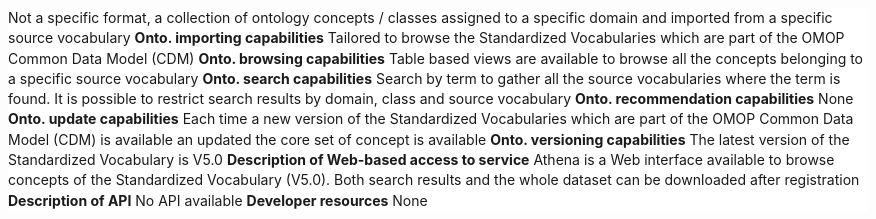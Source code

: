    <td>Not a specific format, a collection of ontology concepts / classes assigned to a specific domain and imported from a specific source vocabulary 
   </td>
  </tr>
  <tr>
   <td><strong>Onto. importing capabilities</strong>
   </td>
   <td>Tailored to browse the Standardized Vocabularies which are part of the OMOP Common Data Model (CDM)
   </td>
  </tr>
  <tr>
   <td><strong>Onto. browsing capabilities</strong>
   </td>
   <td>Table based views are available to browse all the concepts belonging to a specific source vocabulary 
   </td>
  </tr>
  <tr>
   <td><strong>Onto. search capabilities</strong>
   </td>
   <td>Search by term to gather all the source vocabularies where the term is found. It is possible to restrict search results by domain, class and source vocabulary
   </td>
  </tr>
  <tr>
   <td><strong>Onto. recommendation capabilities</strong>
   </td>
   <td>None
   </td>
  </tr>
  <tr>
   <td><strong>Onto. update capabilities</strong>
   </td>
   <td>Each time a new version of the Standardized Vocabularies which are part of the OMOP Common Data Model (CDM) is available an updated the core set of concept is available
   </td>
  </tr>
  <tr>
   <td><strong>Onto. versioning capabilities</strong>
   </td>
   <td>The latest version of the Standardized Vocabulary is V5.0
   </td>
  </tr>
  <tr>
   <td><strong>Description of Web-based access to service</strong>
   </td>
   <td>Athena is a Web interface available to browse concepts of the Standardized Vocabulary (V5.0). Both search results and the whole dataset can be downloaded after registration
   </td>
  </tr>
  <tr>
   <td><strong>Description of API</strong>
   </td>
   <td>No API available
   </td>
  </tr>
  <tr>
   <td><strong>Developer resources</strong>
   </td>
   <td>None
   </td>
  </tr>
  <tr>